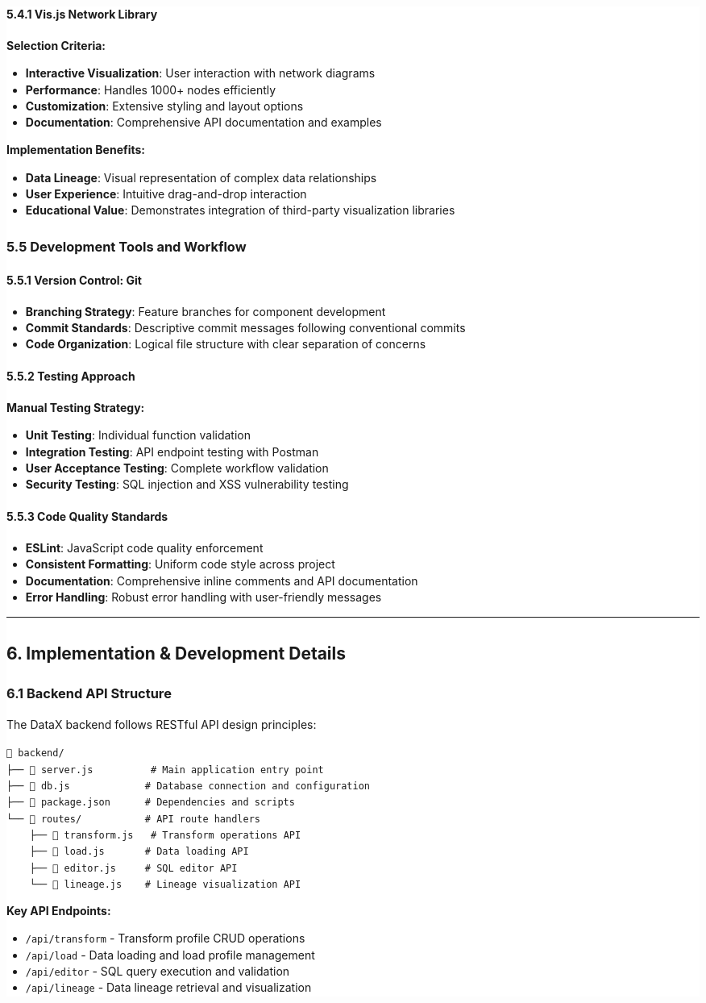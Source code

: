 #### 5.4.1 Vis.js Network Library
**Selection Criteria:**
- **Interactive Visualization**: User interaction with network diagrams
- **Performance**: Handles 1000+ nodes efficiently
- **Customization**: Extensive styling and layout options
- **Documentation**: Comprehensive API documentation and examples

**Implementation Benefits:**
- **Data Lineage**: Visual representation of complex data relationships
- **User Experience**: Intuitive drag-and-drop interaction
- **Educational Value**: Demonstrates integration of third-party visualization libraries

### 5.5 Development Tools and Workflow

#### 5.5.1 Version Control: Git
- **Branching Strategy**: Feature branches for component development
- **Commit Standards**: Descriptive commit messages following conventional commits
- **Code Organization**: Logical file structure with clear separation of concerns

#### 5.5.2 Testing Approach
**Manual Testing Strategy:**
- **Unit Testing**: Individual function validation
- **Integration Testing**: API endpoint testing with Postman
- **User Acceptance Testing**: Complete workflow validation
- **Security Testing**: SQL injection and XSS vulnerability testing

#### 5.5.3 Code Quality Standards
- **ESLint**: JavaScript code quality enforcement
- **Consistent Formatting**: Uniform code style across project
- **Documentation**: Comprehensive inline comments and API documentation
- **Error Handling**: Robust error handling with user-friendly messages

---

## 6. Implementation & Development Details

### 6.1 Backend API Structure
The DataX backend follows RESTful API design principles:

```
📁 backend/
├── 📄 server.js          # Main application entry point
├── 📄 db.js             # Database connection and configuration
├── 📄 package.json      # Dependencies and scripts
└── 📁 routes/           # API route handlers
    ├── 📄 transform.js   # Transform operations API
    ├── 📄 load.js       # Data loading API
    ├── 📄 editor.js     # SQL editor API
    └── 📄 lineage.js    # Lineage visualization API
```

**Key API Endpoints:**
- `/api/transform` - Transform profile CRUD operations
- `/api/load` - Data loading and load profile management
- `/api/editor` - SQL query execution and validation
- `/api/lineage` - Data lineage retrieval and visualization
